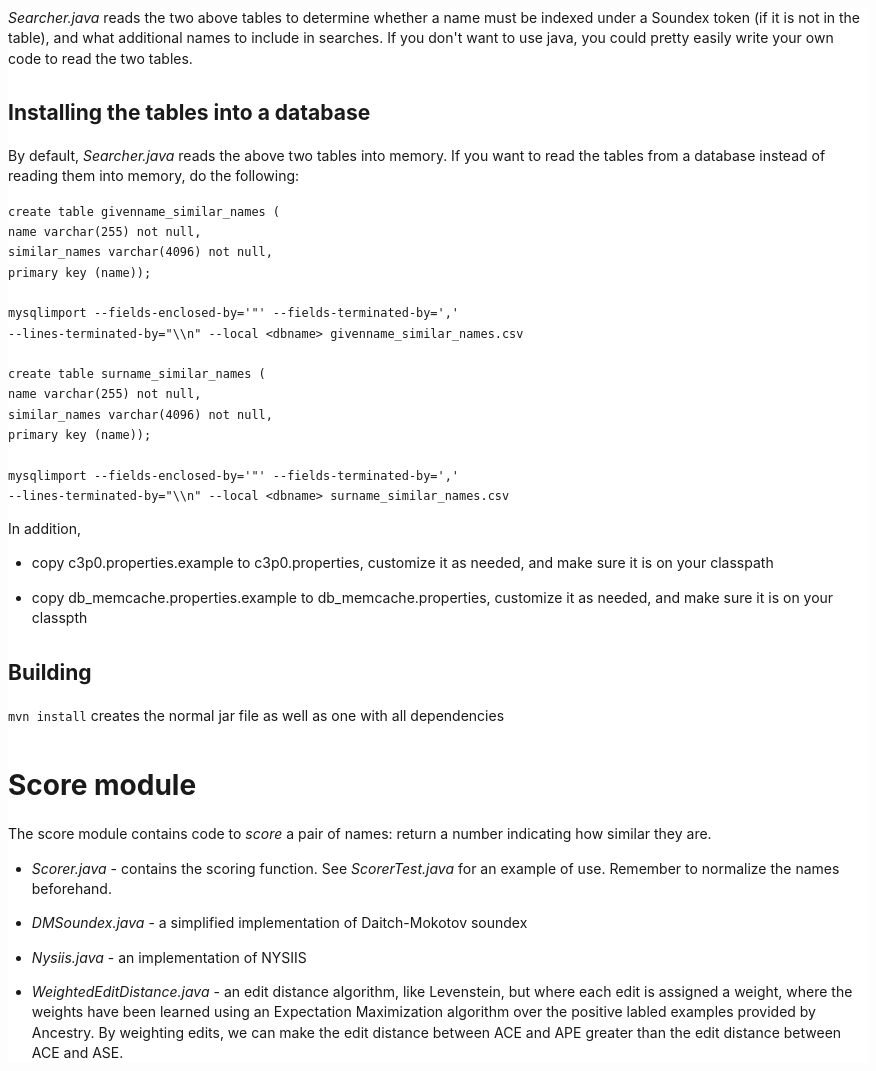 _Searcher.java_ reads the two above tables to determine whether a name must be
indexed under a Soundex token (if it is not in the table), and what additional
names to include in searches.  If you don't want to use java, you could pretty
easily write your own code to read the two tables.

Installing the tables into a database
-------------------------------------

By default, _Searcher.java_ reads the above two tables into memory.  If you want to
read the tables from a database instead of reading them into memory, do the following:

    create table givenname_similar_names (
    name varchar(255) not null,
    similar_names varchar(4096) not null,
    primary key (name));

    mysqlimport --fields-enclosed-by='"' --fields-terminated-by=','
    --lines-terminated-by="\\n" --local <dbname> givenname_similar_names.csv

    create table surname_similar_names (
    name varchar(255) not null,
    similar_names varchar(4096) not null,
    primary key (name));

    mysqlimport --fields-enclosed-by='"' --fields-terminated-by=','
    --lines-terminated-by="\\n" --local <dbname> surname_similar_names.csv

In addition,

* copy c3p0.properties.example to c3p0.properties, customize it as needed, and make sure it is on your classpath

* copy db\_memcache.properties.example to db\_memcache.properties, customize it as needed, and make sure it is on your classpth

Building
--------

`mvn install` creates the normal jar file as well as one with all dependencies


Score module
============

The score module contains code to _score_ a pair of names: return a number
indicating how similar they are.

* _Scorer.java_ - contains the scoring function.  See _ScorerTest.java_ for an
example of use.  Remember to normalize the names beforehand.

* _DMSoundex.java_ - a simplified implementation of Daitch-Mokotov soundex

* _Nysiis.java_ - an implementation of NYSIIS

* _WeightedEditDistance.java_ - an edit distance algorithm, like Levenstein,
but where each edit is assigned a weight, where the weights have been learned
using an Expectation Maximization algorithm over the positive labled examples
provided by Ancestry.  By weighting edits, we can make the edit distance between
ACE and APE greater than the edit distance between ACE and ASE.
